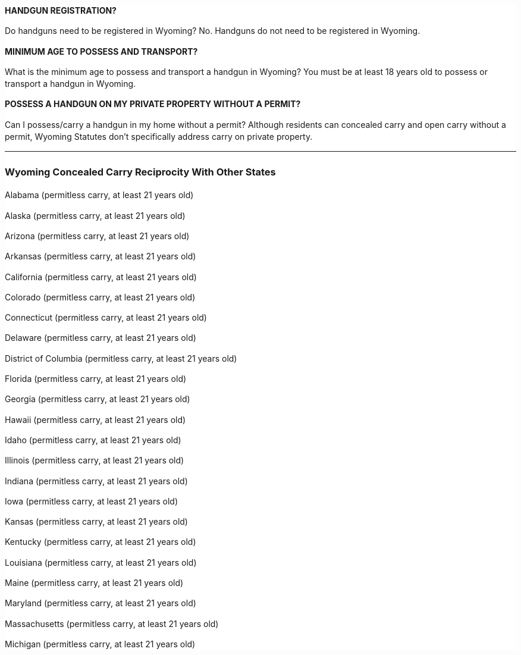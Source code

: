 **HANDGUN REGISTRATION?**

Do handguns need to be registered in Wyoming? No. Handguns do not need to be registered in Wyoming.

**MINIMUM AGE TO POSSESS AND TRANSPORT?**

What is the minimum age to possess and transport a handgun in Wyoming? You must be at least 18 years old to possess or transport a handgun in Wyoming.

**POSSESS A HANDGUN ON MY PRIVATE PROPERTY WITHOUT A PERMIT?**

Can I possess/carry a handgun in my home without a permit? Although residents can concealed carry and open carry without a permit, Wyoming Statutes don’t specifically address carry on private property.

* * *

### Wyoming Concealed Carry Reciprocity With Other States

Alabama (permitless carry, at least 21 years old)

Alaska (permitless carry, at least 21 years old)

Arizona (permitless carry, at least 21 years old)

Arkansas (permitless carry, at least 21 years old)

California (permitless carry, at least 21 years old)

Colorado (permitless carry, at least 21 years old)

Connecticut (permitless carry, at least 21 years old)

Delaware (permitless carry, at least 21 years old)

District of Columbia (permitless carry, at least 21 years old)

Florida (permitless carry, at least 21 years old)

Georgia (permitless carry, at least 21 years old)

Hawaii (permitless carry, at least 21 years old)

Idaho (permitless carry, at least 21 years old)

Illinois (permitless carry, at least 21 years old)

Indiana (permitless carry, at least 21 years old)

Iowa (permitless carry, at least 21 years old)

Kansas (permitless carry, at least 21 years old)

Kentucky (permitless carry, at least 21 years old)

Louisiana (permitless carry, at least 21 years old)

Maine (permitless carry, at least 21 years old)

Maryland (permitless carry, at least 21 years old)

Massachusetts (permitless carry, at least 21 years old)

Michigan (permitless carry, at least 21 years old)
